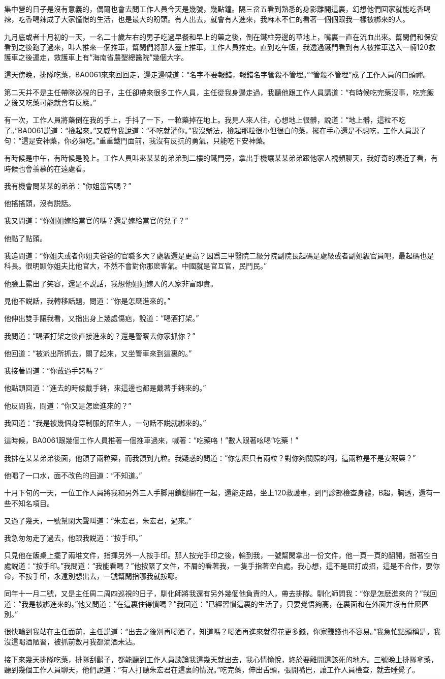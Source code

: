 集中營的日子是沒有意義的，偶爾也會去問工作人員今天是幾號，幾點鐘。隔三岔五看到熟悉的身影離開這裏，幻想他們回家就能吃香喝辣，吃香喝辣成了大家憧憬的生活，也是最大的盼頭。有人出去，就會有人進來，我麻木不仁的看著一個個跟我一樣被綁來的人。

九月底或者十月初的一天，一名二十歲左右的男子吃過早餐和早上的藥之後，倒在鐵柱旁邊的草地上，嘴裏一直在流血出來。幫閑們和保安看到之後跑了過來，叫人推來一個推車，幫閑們將那人臺上推車，工作人員推走。直到吃午飯，我透過鐵門看到有人被推車送入一輛120救護車之後運走，救護車上有“海南省農墾總醫院”幾個大字。

這天傍晚，排隊吃藥，BA0061來來回回走，邊走邊喊道：“名字不要報錯，報錯名字管殺不管埋。”“管殺不管埋”成了工作人員的口頭禪。

第二天并不是主任帶隊巡視的日子，主任卻帶來很多工作人員，主任從我身邊走過，我聽他跟工作人員講道：“有時候吃完藥沒事，吃完飯之後又吃藥可能就會有反應。”

有一次，工作人員將藥倒在我的手上，手抖了一下，一粒藥掉在地上。我見人來人往，心想地上很髒，說道：“地上髒，這粒不吃了。”BA0061説道：“撿起來。”又威脅我說道：“不吃就灌你。”我沒辦法，撿起那粒很小但很白的藥，擺在手心還是不想吃，工作人員説了句：“這是安神藥，你必須吃。”重重鐵門面前，我沒有反抗的勇氣，只能吃下安神藥。


有時候是中午，有時候是晚上。工作人員叫來某某的弟弟到二樓的鐵門旁，拿出手機讓某某弟弟跟他家人視頻聊天，我好奇的凑近了看，有時候也會羡慕的在遠處看。

我有機會問某某的弟弟：“你姐當官嗎？”

他搖搖頭，沒有説話。

我又問道：“你姐姐嫁給當官的嗎？還是嫁給當官的兒子？”

他點了點頭。

我追問道：“你姐夫或者你姐夫爸爸的官職多大？處級還是更高？因爲三甲醫院二級分院副院長起碼是處級或者副処級官員吧，最起碼也是科長。很明顯你姐夫比他官大，不然不會對你那麽客氣。中國就是官互官，民鬥民。”

他臉上露出了笑容，還是不説話，我想他姐姐嫁入的人家非富即貴。

見他不説話，我轉移話題，問道：“你是怎麽進來的。”

他伸出雙手讓我看，又指出身上幾處傷疤，說道：“喝酒打架。”

我問道：“喝酒打架之後直接進來的？還是警察去你家抓你？”

他回道：“被派出所抓去，關了起來，又坐警車來到這裏的。”

我接著問道：“你戴過手銬嗎？”

他點頭回道：“進去的時候戴手銬，來這邊也都是戴著手銬來的。”

他反問我，問道：“你又是怎麽進來的？”

我回道：“我是被幾個身穿制服的陌生人，一句話不説就綁來的。”

這時候，BA0061跟幾個工作人員推著一個推車過來，喊著：“吃藥咯！”數人跟著吆喝“吃藥！”

我排在某某弟弟後面，他領了兩粒藥，而我領到九粒。我疑惑的問道：“你怎麽只有兩粒？對你夠關照的啊，這兩粒是不是安眠藥？”

他喝了一口水，面不改色的回道：“不知道。”

十月下旬的一天，一位工作人員將我和另外三人手脚用鎖鏈綁在一起，還能走路，坐上120救護車，到門診部檢查身體，B超，胸透，還有一些不知名項目。

又過了幾天，一號幫閑大聲叫道：“朱宏君，朱宏君，過來。”

我急匆匆走了過去，他跟我説道：“按手印。”

只見他在飯桌上擺了兩堆文件，指揮另外一人按手印。那人按完手印之後，輪到我，一號幫閑拿出一份文件，他一頁一頁的翻開，指著空白處説道：“按手印。”我問道：“我能看嗎？”他按緊了文件，不屑的看著我，一隻手指著空白處。我心想，這不是屈打成招，這是不合作，要你命，不按手印，永遠別想出去，一號幫閑指哪我就按哪。

同年十一月二號，又是主任周二周四巡視的日子，馴化師將我還有另外幾個他負責的人，帶去排隊。馴化師問我：“你是怎麽進來的？”我回道：“我是被綁進來的。”他又問道：“在這裏住得慣嗎？”我回道：“已經習慣這裏的生活了，只要覺悟夠高，在裏面和在外面并沒有什麽區別。”

很快輪到我站在主任面前，主任説道：“出去之後別再喝酒了，知道嗎？喝酒再進來就得花更多錢，你家賺錢也不容易。”我急忙點頭稱是。我沒這喝酒陋習，被抓前數月我都滴酒未沾。

接下來幾天排隊吃藥，排隊刮鬍子，都能聽到工作人員談論我這幾天就出去，我心情愉悅，終於要離開這該死的地方。三號晚上排隊拿藥，聽到幾個工作人員聊天，他們說道：“有人打聽朱宏君在這裏的情況。”吃完藥，伸出舌頭，張開嘴巴，讓工作人員檢查，就去睡覺了。
